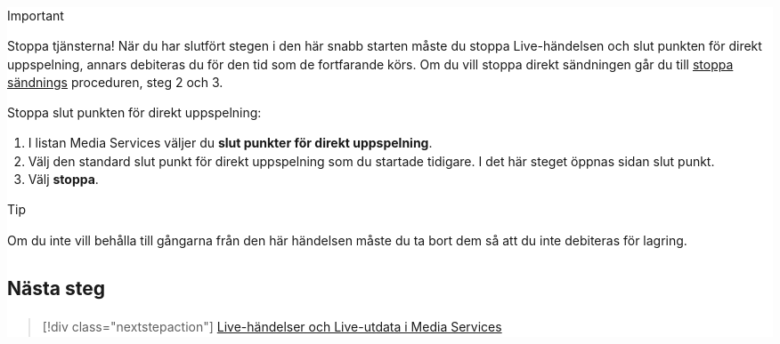 > [!IMPORTANT]
> Stoppa tjänsterna! När du har slutfört stegen i den här snabb starten måste du stoppa Live-händelsen och slut punkten för direkt uppspelning, annars debiteras du för den tid som de fortfarande körs. Om du vill stoppa direkt sändningen går du till [stoppa sändnings](#stop-the-broadcast) proceduren, steg 2 och 3.

Stoppa slut punkten för direkt uppspelning:

1. I listan Media Services väljer du **slut punkter för direkt uppspelning**.
2. Välj den standard slut punkt för direkt uppspelning som du startade tidigare. I det här steget öppnas sidan slut punkt.
3. Välj **stoppa**.

> [!TIP]
> Om du inte vill behålla till gångarna från den här händelsen måste du ta bort dem så att du inte debiteras för lagring.

## <a name="next-steps"></a>Nästa steg

> [!div class="nextstepaction"]
> [Live-händelser och Live-utdata i Media Services](./live-events-outputs-concept.md)
